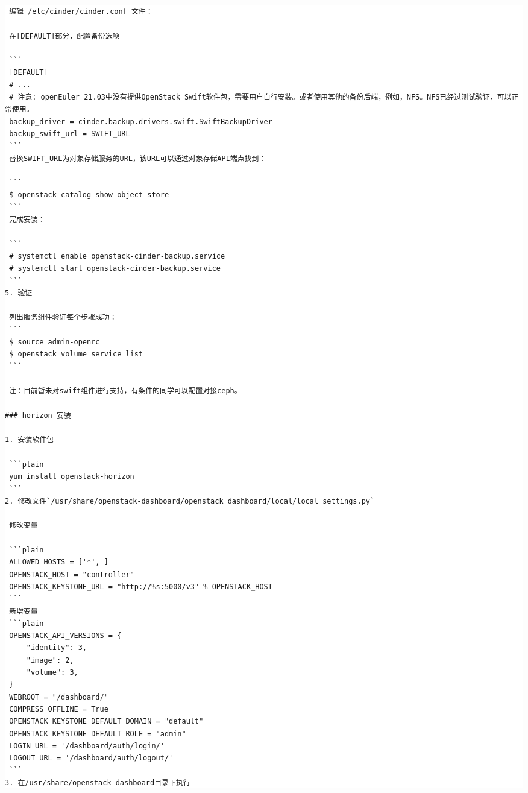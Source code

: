    ```
    编辑 /etc/cinder/cinder.conf 文件：

    在[DEFAULT]部分，配置备份选项

    ```
    [DEFAULT]
    # ...
    # 注意: openEuler 21.03中没有提供OpenStack Swift软件包，需要用户自行安装。或者使用其他的备份后端，例如，NFS。NFS已经过测试验证，可以正常使用。
    backup_driver = cinder.backup.drivers.swift.SwiftBackupDriver
    backup_swift_url = SWIFT_URL
    ```
    替换SWIFT_URL为对象存储服务的URL，该URL可以通过对象存储API端点找到：

    ```
    $ openstack catalog show object-store
    ```
    完成安装：

    ```
    # systemctl enable openstack-cinder-backup.service
    # systemctl start openstack-cinder-backup.service
    ```
5. 验证

    列出服务组件验证每个步骤成功：
    ```
    $ source admin-openrc
    $ openstack volume service list
    ```
	
    注：目前暂未对swift组件进行支持，有条件的同学可以配置对接ceph。

### horizon 安装

1. 安装软件包

    ```plain
    yum install openstack-horizon
    ```
2. 修改文件`/usr/share/openstack-dashboard/openstack_dashboard/local/local_settings.py`
   
	修改变量 

    ```plain
    ALLOWED_HOSTS = ['*', ]
    OPENSTACK_HOST = "controller"
    OPENSTACK_KEYSTONE_URL = "http://%s:5000/v3" % OPENSTACK_HOST
    ```
    新增变量
    ```plain
    OPENSTACK_API_VERSIONS = {
        "identity": 3,
        "image": 2,
        "volume": 3,
    }
    WEBROOT = "/dashboard/"
    COMPRESS_OFFLINE = True
    OPENSTACK_KEYSTONE_DEFAULT_DOMAIN = "default"
    OPENSTACK_KEYSTONE_DEFAULT_ROLE = "admin"
    LOGIN_URL = '/dashboard/auth/login/'
    LOGOUT_URL = '/dashboard/auth/logout/'
    ```
3. 在/usr/share/openstack-dashboard目录下执行
   ```